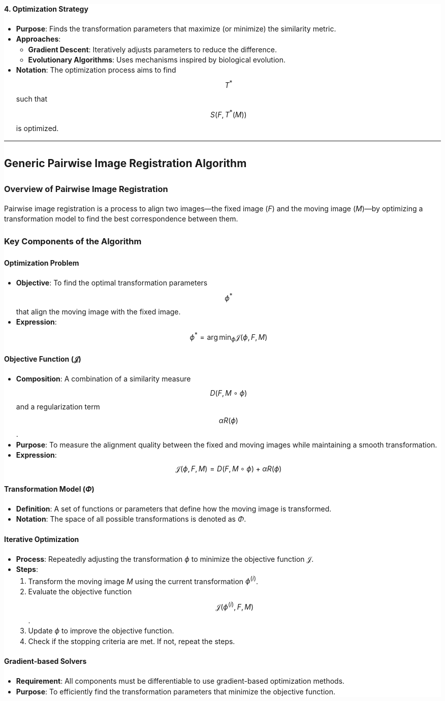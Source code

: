 #### 4. Optimization Strategy
- **Purpose**: Finds the transformation parameters that maximize (or minimize) the similarity metric.
- **Approaches**:
  - **Gradient Descent**: Iteratively adjusts parameters to reduce the difference.
  - **Evolutionary Algorithms**: Uses mechanisms inspired by biological evolution.
- **Notation**: The optimization process aims to find $$T^*$$ such that $$S(F, T^*(M))$$ is optimized.

---

##  Generic Pairwise Image Registration Algorithm

### Overview of Pairwise Image Registration

Pairwise image registration is a process to align two images—the fixed image ($F$) and the moving image ($M$)—by optimizing a transformation model to find the best correspondence between them.

### Key Components of the Algorithm

#### Optimization Problem
- **Objective**: To find the optimal transformation parameters $$\phi^*$$ that align the moving image with the fixed image.
- **Expression**: $$\phi^* = \arg\min_\phi \mathcal{J}(\phi, F, M)$$

#### Objective Function ($\mathcal{J}$)
- **Composition**: A combination of a similarity measure $$D(F, M \circ \phi)$$ and a regularization term $$\alpha R(\phi)$$.
- **Purpose**: To measure the alignment quality between the fixed and moving images while maintaining a smooth transformation.
- **Expression**: $$\mathcal{J}(\phi, F, M) = D(F, M \circ \phi) + \alpha R(\phi)$$

#### Transformation Model ($\Phi$)
- **Definition**: A set of functions or parameters that define how the moving image is transformed.
- **Notation**: The space of all possible transformations is denoted as $\Phi$.

#### Iterative Optimization
- **Process**: Repeatedly adjusting the transformation $\phi$ to minimize the objective function $\mathcal{J}$.
- **Steps**:
  1. Transform the moving image $M$ using the current transformation $\phi^{(i)}$.
  2. Evaluate the objective function $$\mathcal{J}(\phi^{(i)}, F, M)$$.
  3. Update $\phi$ to improve the objective function.
  4. Check if the stopping criteria are met. If not, repeat the steps.

#### Gradient-based Solvers
- **Requirement**: All components must be differentiable to use gradient-based optimization methods.
- **Purpose**: To efficiently find the transformation parameters that minimize the objective function.
